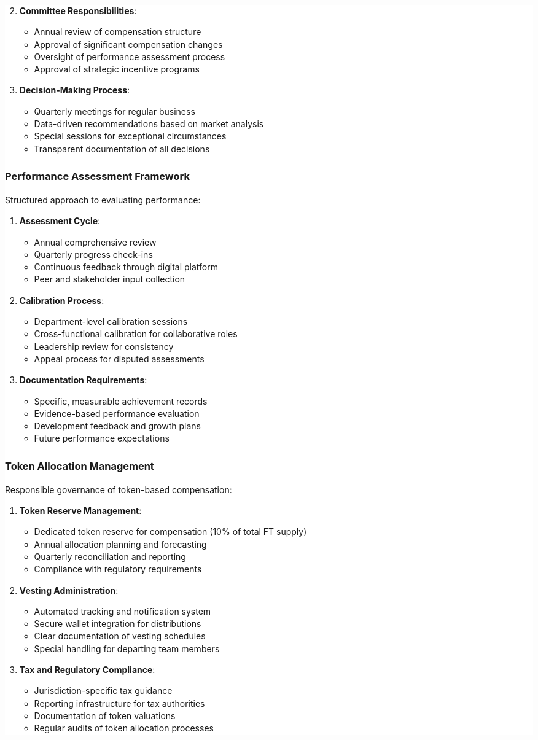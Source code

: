 2. **Committee Responsibilities**:
   - Annual review of compensation structure
   - Approval of significant compensation changes
   - Oversight of performance assessment process
   - Approval of strategic incentive programs

3. **Decision-Making Process**:
   - Quarterly meetings for regular business
   - Data-driven recommendations based on market analysis
   - Special sessions for exceptional circumstances
   - Transparent documentation of all decisions

### Performance Assessment Framework

Structured approach to evaluating performance:

1. **Assessment Cycle**:
   - Annual comprehensive review
   - Quarterly progress check-ins
   - Continuous feedback through digital platform
   - Peer and stakeholder input collection

2. **Calibration Process**:
   - Department-level calibration sessions
   - Cross-functional calibration for collaborative roles
   - Leadership review for consistency
   - Appeal process for disputed assessments

3. **Documentation Requirements**:
   - Specific, measurable achievement records
   - Evidence-based performance evaluation
   - Development feedback and growth plans
   - Future performance expectations

### Token Allocation Management

Responsible governance of token-based compensation:

1. **Token Reserve Management**:
   - Dedicated token reserve for compensation (10% of total FT supply)
   - Annual allocation planning and forecasting
   - Quarterly reconciliation and reporting
   - Compliance with regulatory requirements

2. **Vesting Administration**:
   - Automated tracking and notification system
   - Secure wallet integration for distributions
   - Clear documentation of vesting schedules
   - Special handling for departing team members

3. **Tax and Regulatory Compliance**:
   - Jurisdiction-specific tax guidance
   - Reporting infrastructure for tax authorities
   - Documentation of token valuations
   - Regular audits of token allocation processes
